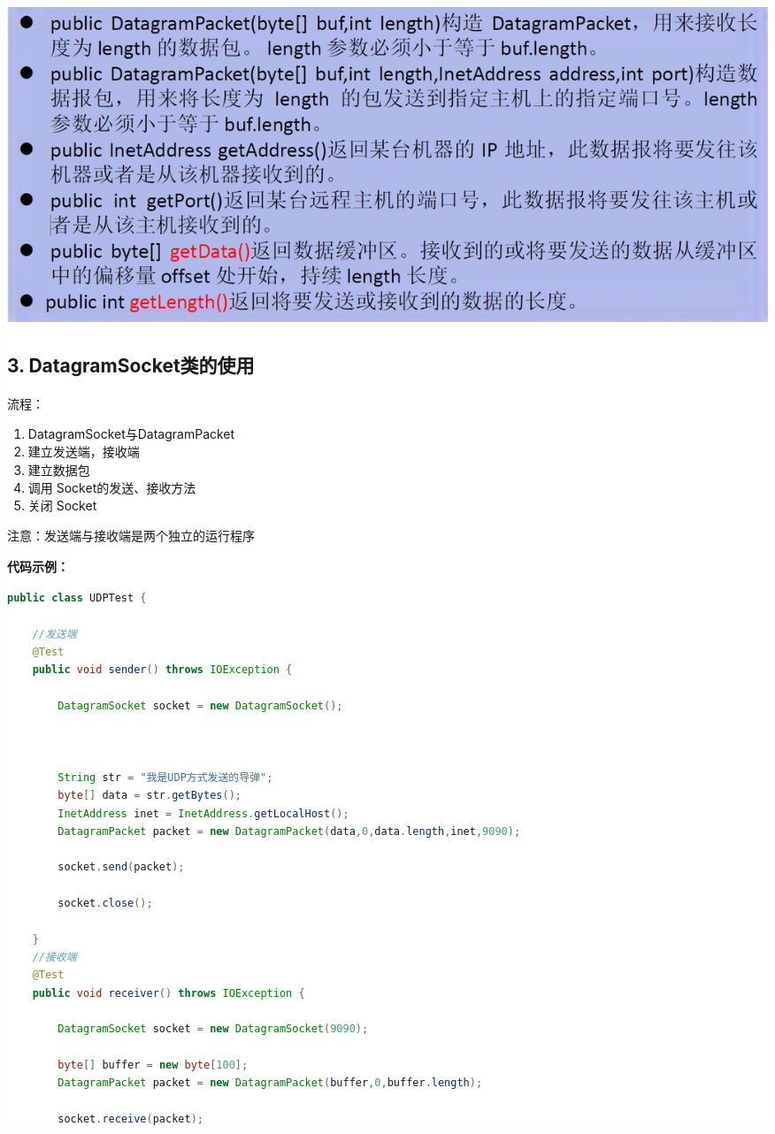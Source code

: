 ![image-20200503165847783](images/20200503165848.png)

## 3. DatagramSocket类的使用

流程：

1. DatagramSocket与DatagramPacket
2. 建立发送端，接收端
3. 建立数据包
4. 调用 Socket的发送、接收方法
5. 关闭 Socket

注意：发送端与接收端是两个独立的运行程序

**代码示例：**

```java
public class UDPTest {

    //发送端
    @Test
    public void sender() throws IOException {

        DatagramSocket socket = new DatagramSocket();



        String str = "我是UDP方式发送的导弹";
        byte[] data = str.getBytes();
        InetAddress inet = InetAddress.getLocalHost();
        DatagramPacket packet = new DatagramPacket(data,0,data.length,inet,9090);

        socket.send(packet);

        socket.close();

    }
    //接收端
    @Test
    public void receiver() throws IOException {

        DatagramSocket socket = new DatagramSocket(9090);

        byte[] buffer = new byte[100];
        DatagramPacket packet = new DatagramPacket(buffer,0,buffer.length);

        socket.receive(packet);
```